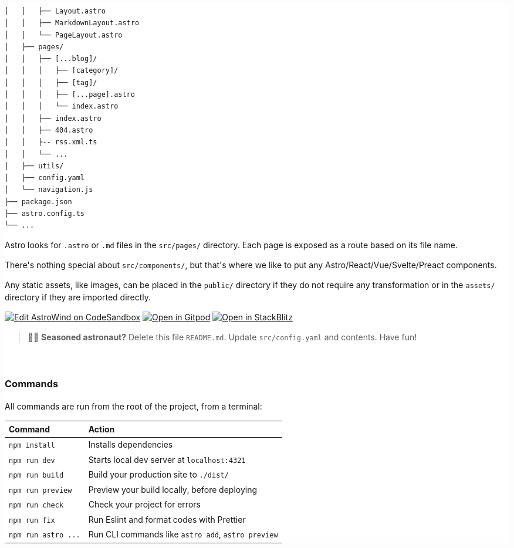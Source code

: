 ```
│   │   ├── Layout.astro
│   │   ├── MarkdownLayout.astro
│   │   └── PageLayout.astro
│   ├── pages/
│   │   ├── [...blog]/
│   │   │   ├── [category]/
│   │   │   ├── [tag]/
│   │   │   ├── [...page].astro
│   │   │   └── index.astro
│   │   ├── index.astro
│   │   ├── 404.astro
│   │   ├-- rss.xml.ts
│   │   └── ...
│   ├── utils/
│   ├── config.yaml
│   └── navigation.js
├── package.json
├── astro.config.ts
└── ...
```

Astro looks for `.astro` or `.md` files in the `src/pages/` directory. Each page is exposed as a route based on its file name.

There's nothing special about `src/components/`, but that's where we like to put any Astro/React/Vue/Svelte/Preact components.

Any static assets, like images, can be placed in the `public/` directory if they do not require any transformation or in the `assets/` directory if they are imported directly.

[![Edit AstroWind on CodeSandbox](https://codesandbox.io/static/img/play-codesandbox.svg)](https://githubbox.com/onwidget/astrowind/tree/main) [![Open in Gitpod](https://svgshare.com/i/xdi.svg)](https://gitpod.io/?on=gitpod#https://github.com/onwidget/astrowind) [![Open in StackBlitz](https://developer.stackblitz.com/img/open_in_stackblitz.svg)](https://stackblitz.com/github/onwidget/astrowind)

> 🧑‍🚀 **Seasoned astronaut?** Delete this file `README.md`. Update `src/config.yaml` and contents. Have fun!

<br>

### Commands

All commands are run from the root of the project, from a terminal:

| Command             | Action                                             |
| :------------------ | :------------------------------------------------- |
| `npm install`       | Installs dependencies                              |
| `npm run dev`       | Starts local dev server at `localhost:4321`        |
| `npm run build`     | Build your production site to `./dist/`            |
| `npm run preview`   | Preview your build locally, before deploying       |
| `npm run check`     | Check your project for errors                      |
| `npm run fix`       | Run Eslint and format codes with Prettier          |
| `npm run astro ...` | Run CLI commands like `astro add`, `astro preview` |
